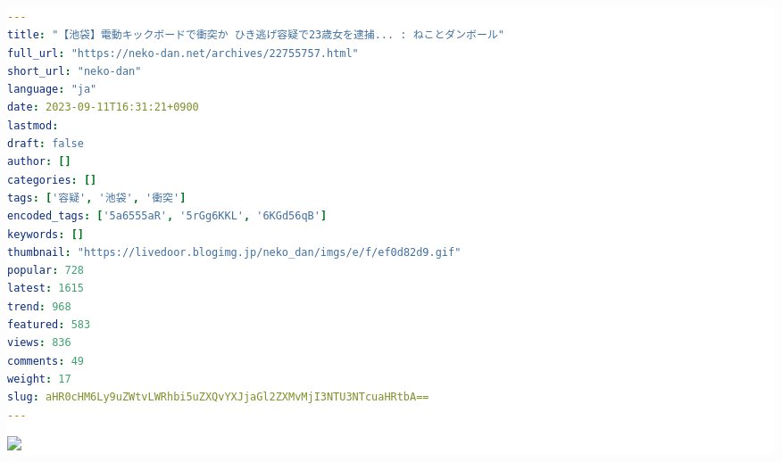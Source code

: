 ```yaml
---
title: "【池袋】電動キックボードで衝突か ひき逃げ容疑で23歳女を逮捕... : ねことダンボール"
full_url: "https://neko-dan.net/archives/22755757.html"
short_url: "neko-dan"
language: "ja"
date: 2023-09-11T16:31:21+0900
lastmod: 
draft: false
author: []
categories: []
tags: ['容疑', '池袋', '衝突']
encoded_tags: ['5a6555aR', '5rGg6KKL', '6KGd56qB']
keywords: []
thumbnail: "https://livedoor.blogimg.jp/neko_dan/imgs/e/f/ef0d82d9.gif"
popular: 728
latest: 1615
trend: 968
featured: 583
views: 836
comments: 49
weight: 17
slug: aHR0cHM6Ly9uZWtvLWRhbi5uZXQvYXJjaGl2ZXMvMjI3NTU3NTcuaHRtbA==
---
```


![](https://livedoor.blogimg.jp/neko_dan/imgs/e/f/ef0d82d9.gif)
